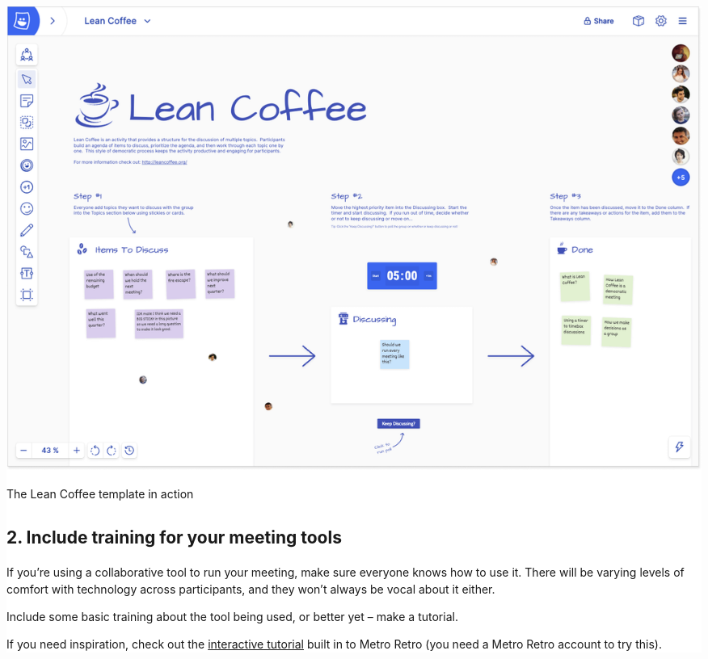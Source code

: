 ![](../../assets/images/legacy/2023/05/64257e5c2fee17d29bf751fa_2-lean-coffee-1.png)

The Lean Coffee template in action

## 2\. Include training for your meeting tools

If you’re using a collaborative tool to run your meeting, make sure everyone knows how to use it. There will be varying levels of comfort with technology across participants, and they won’t always be vocal about it either.

Include some basic training about the tool being used, or better yet – make a tutorial.

If you need inspiration, check out the [interactive tutorial](/tutorial/) built in to Metro Retro (you need a Metro Retro account to try this).
